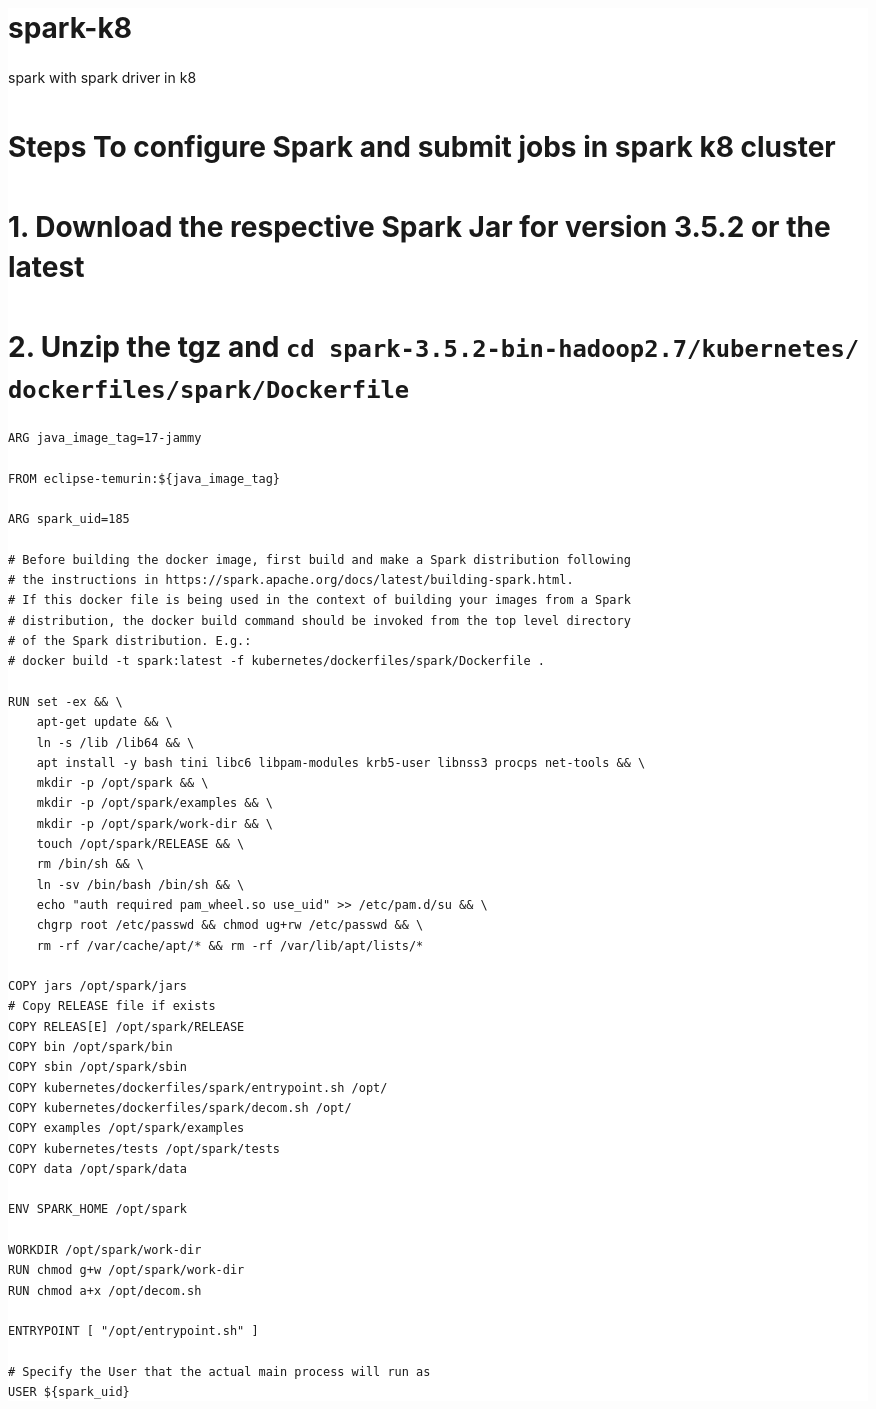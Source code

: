 # spark-k8
spark with spark driver in k8
# Steps To configure Spark and submit jobs in spark k8 cluster
# 1. Download the respective Spark Jar for version 3.5.2 or the latest
# 2. Unzip the tgz and  `cd spark-3.5.2-bin-hadoop2.7/kubernetes/dockerfiles/spark/Dockerfile`
```
ARG java_image_tag=17-jammy

FROM eclipse-temurin:${java_image_tag}

ARG spark_uid=185

# Before building the docker image, first build and make a Spark distribution following
# the instructions in https://spark.apache.org/docs/latest/building-spark.html.
# If this docker file is being used in the context of building your images from a Spark
# distribution, the docker build command should be invoked from the top level directory
# of the Spark distribution. E.g.:
# docker build -t spark:latest -f kubernetes/dockerfiles/spark/Dockerfile .

RUN set -ex && \
    apt-get update && \
    ln -s /lib /lib64 && \
    apt install -y bash tini libc6 libpam-modules krb5-user libnss3 procps net-tools && \
    mkdir -p /opt/spark && \
    mkdir -p /opt/spark/examples && \
    mkdir -p /opt/spark/work-dir && \
    touch /opt/spark/RELEASE && \
    rm /bin/sh && \
    ln -sv /bin/bash /bin/sh && \
    echo "auth required pam_wheel.so use_uid" >> /etc/pam.d/su && \
    chgrp root /etc/passwd && chmod ug+rw /etc/passwd && \
    rm -rf /var/cache/apt/* && rm -rf /var/lib/apt/lists/*

COPY jars /opt/spark/jars
# Copy RELEASE file if exists
COPY RELEAS[E] /opt/spark/RELEASE
COPY bin /opt/spark/bin
COPY sbin /opt/spark/sbin
COPY kubernetes/dockerfiles/spark/entrypoint.sh /opt/
COPY kubernetes/dockerfiles/spark/decom.sh /opt/
COPY examples /opt/spark/examples
COPY kubernetes/tests /opt/spark/tests
COPY data /opt/spark/data

ENV SPARK_HOME /opt/spark

WORKDIR /opt/spark/work-dir
RUN chmod g+w /opt/spark/work-dir
RUN chmod a+x /opt/decom.sh

ENTRYPOINT [ "/opt/entrypoint.sh" ]

# Specify the User that the actual main process will run as
USER ${spark_uid}
```